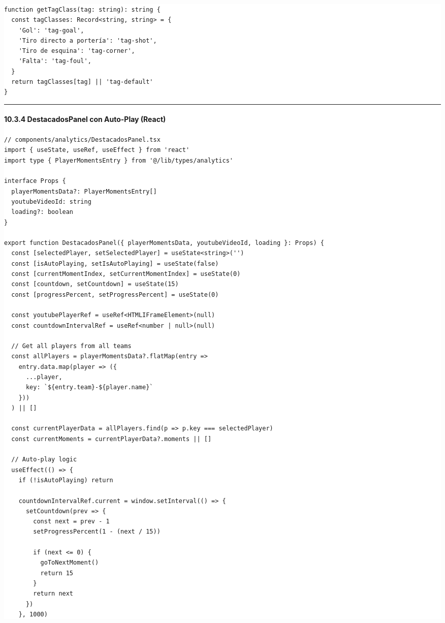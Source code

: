 ```tsx
function getTagClass(tag: string): string {
  const tagClasses: Record<string, string> = {
    'Gol': 'tag-goal',
    'Tiro directo a portería': 'tag-shot',
    'Tiro de esquina': 'tag-corner',
    'Falta': 'tag-foul',
  }
  return tagClasses[tag] || 'tag-default'
}
```

---

#### 10.3.4 DestacadosPanel con Auto-Play (React)

```tsx
// components/analytics/DestacadosPanel.tsx
import { useState, useRef, useEffect } from 'react'
import type { PlayerMomentsEntry } from '@/lib/types/analytics'

interface Props {
  playerMomentsData?: PlayerMomentsEntry[]
  youtubeVideoId: string
  loading?: boolean
}

export function DestacadosPanel({ playerMomentsData, youtubeVideoId, loading }: Props) {
  const [selectedPlayer, setSelectedPlayer] = useState<string>('')
  const [isAutoPlaying, setIsAutoPlaying] = useState(false)
  const [currentMomentIndex, setCurrentMomentIndex] = useState(0)
  const [countdown, setCountdown] = useState(15)
  const [progressPercent, setProgressPercent] = useState(0)

  const youtubePlayerRef = useRef<HTMLIFrameElement>(null)
  const countdownIntervalRef = useRef<number | null>(null)

  // Get all players from all teams
  const allPlayers = playerMomentsData?.flatMap(entry =>
    entry.data.map(player => ({
      ...player,
      key: `${entry.team}-${player.name}`
    }))
  ) || []

  const currentPlayerData = allPlayers.find(p => p.key === selectedPlayer)
  const currentMoments = currentPlayerData?.moments || []

  // Auto-play logic
  useEffect(() => {
    if (!isAutoPlaying) return

    countdownIntervalRef.current = window.setInterval(() => {
      setCountdown(prev => {
        const next = prev - 1
        setProgressPercent(1 - (next / 15))

        if (next <= 0) {
          goToNextMoment()
          return 15
        }
        return next
      })
    }, 1000)

```